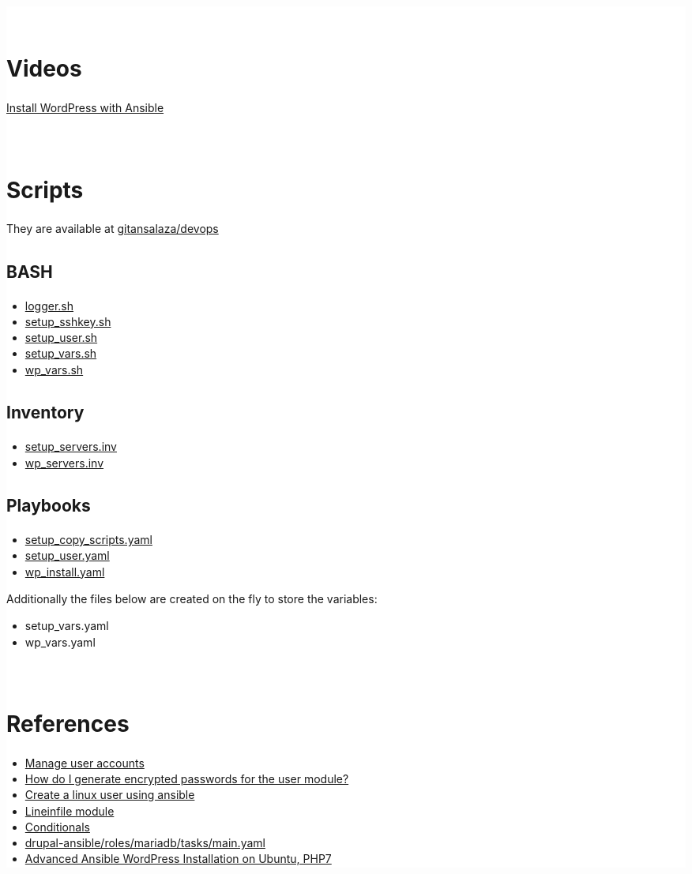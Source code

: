 <br/>

# Videos
[Install WordPress with Ansible](https://youtu.be/IgdnnXcqIzs)

<br/>

# Scripts
They are available at [gitansalaza/devops](https://github.com/gitansalaza/devops/tree/main/course_03/project_02/scripts)

## BASH
- [logger.sh](scripts/logger.sh)
- [setup_sshkey.sh](scripts/setup_sshkey.sh)
- [setup_user.sh](scripts/setup_user.sh)
- [setup_vars.sh](scripts/setup_vars.sh)
- [wp_vars.sh](scripts/wp_vars.sh)

## Inventory
- [setup_servers.inv](scripts/setup_servers.inv)
- [wp_servers.inv](scripts/wp_servers.inv)

## Playbooks
- [setup_copy_scripts.yaml](scripts/setup_copy_scripts.yaml)
- [setup_user.yaml](scripts/setup_user.yaml)
- [wp_install.yaml](scripts/wp_install.yaml)

Additionally the files below are created on the fly to store the variables:
- setup_vars.yaml
- wp_vars.yaml

<br/>

# References
- [Manage user accounts](https://docs.ansible.com/ansible/latest/collections/ansible/builtin/user_module.html)
- [How do I generate encrypted passwords for the user module?](https://docs.ansible.com/ansible/latest/reference_appendices/faq.html#how-do-i-generate-encrypted-passwords-for-the-user-module)
- [Create a linux user using ansible](https://citizix.com/how-to-create-a-linux-user-using-ansible/)
- [Lineinfile module](https://docs.ansible.com/ansible/latest/collections/ansible/builtin/lineinfile_module.html)
- [Conditionals](https://docs.ansible.com/ansible/latest/user_guide/playbooks_conditionals.html)
- [drupal-ansible/roles/mariadb/tasks/main.yaml](https://github.com/liptanbiswas/drupal-ansible/blob/master/roles/mariadb/tasks/main.yaml)
- [Advanced Ansible WordPress Installation on Ubuntu, PHP7](https://www.infinitypp.com/ansible/install-wordpress-using-ansible-ubuntu-php7/)